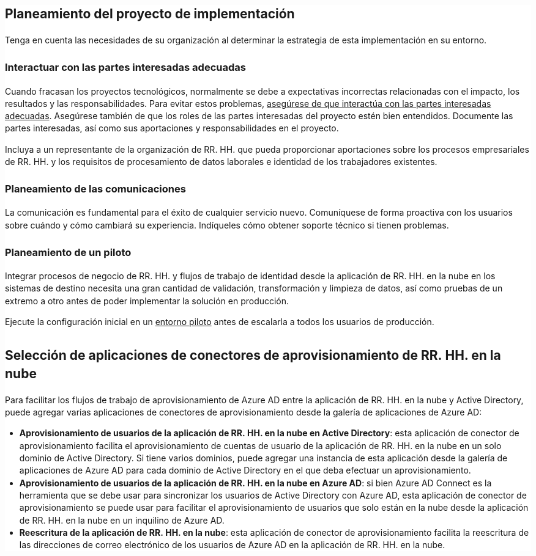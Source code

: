 ## <a name="plan-the-deployment-project"></a>Planeamiento del proyecto de implementación

Tenga en cuenta las necesidades de su organización al determinar la estrategia de esta implementación en su entorno.

### <a name="engage-the-right-stakeholders"></a>Interactuar con las partes interesadas adecuadas

Cuando fracasan los proyectos tecnológicos, normalmente se debe a expectativas incorrectas relacionadas con el impacto, los resultados y las responsabilidades. Para evitar estos problemas, [asegúrese de que interactúa con las partes interesadas adecuadas](../fundamentals/active-directory-deployment-plans.md). Asegúrese también de que los roles de las partes interesadas del proyecto estén bien entendidos. Documente las partes interesadas, así como sus aportaciones y responsabilidades en el proyecto.

Incluya a un representante de la organización de RR. HH. que pueda proporcionar aportaciones sobre los procesos empresariales de RR. HH. y los requisitos de procesamiento de datos laborales e identidad de los trabajadores existentes.

### <a name="plan-communications"></a>Planeamiento de las comunicaciones

La comunicación es fundamental para el éxito de cualquier servicio nuevo. Comuníquese de forma proactiva con los usuarios sobre cuándo y cómo cambiará su experiencia. Indíqueles cómo obtener soporte técnico si tienen problemas.

### <a name="plan-a-pilot"></a>Planeamiento de un piloto

Integrar procesos de negocio de RR. HH. y flujos de trabajo de identidad desde la aplicación de RR. HH. en la nube en los sistemas de destino necesita una gran cantidad de validación, transformación y limpieza de datos, así como pruebas de un extremo a otro antes de poder implementar la solución en producción.

Ejecute la configuración inicial en un [entorno piloto](../fundamentals/active-directory-deployment-plans.md#best-practices-for-a-pilot) antes de escalarla a todos los usuarios de producción.

## <a name="select-cloud-hr-provisioning-connector-apps"></a>Selección de aplicaciones de conectores de aprovisionamiento de RR. HH. en la nube

Para facilitar los flujos de trabajo de aprovisionamiento de Azure AD entre la aplicación de RR. HH. en la nube y Active Directory, puede agregar varias aplicaciones de conectores de aprovisionamiento desde la galería de aplicaciones de Azure AD:

- **Aprovisionamiento de usuarios de la aplicación de RR. HH. en la nube en Active Directory**: esta aplicación de conector de aprovisionamiento facilita el aprovisionamiento de cuentas de usuario de la aplicación de RR. HH. en la nube en un solo dominio de Active Directory. Si tiene varios dominios, puede agregar una instancia de esta aplicación desde la galería de aplicaciones de Azure AD para cada dominio de Active Directory en el que deba efectuar un aprovisionamiento.
- **Aprovisionamiento de usuarios de la aplicación de RR. HH. en la nube en Azure AD**: si bien Azure AD Connect es la herramienta que se debe usar para sincronizar los usuarios de Active Directory con Azure AD, esta aplicación de conector de aprovisionamiento se puede usar para facilitar el aprovisionamiento de usuarios que solo están en la nube desde la aplicación de RR. HH. en la nube en un inquilino de Azure AD.
- **Reescritura de la aplicación de RR. HH. en la nube**: esta aplicación de conector de aprovisionamiento facilita la reescritura de las direcciones de correo electrónico de los usuarios de Azure AD en la aplicación de RR. HH. en la nube.
